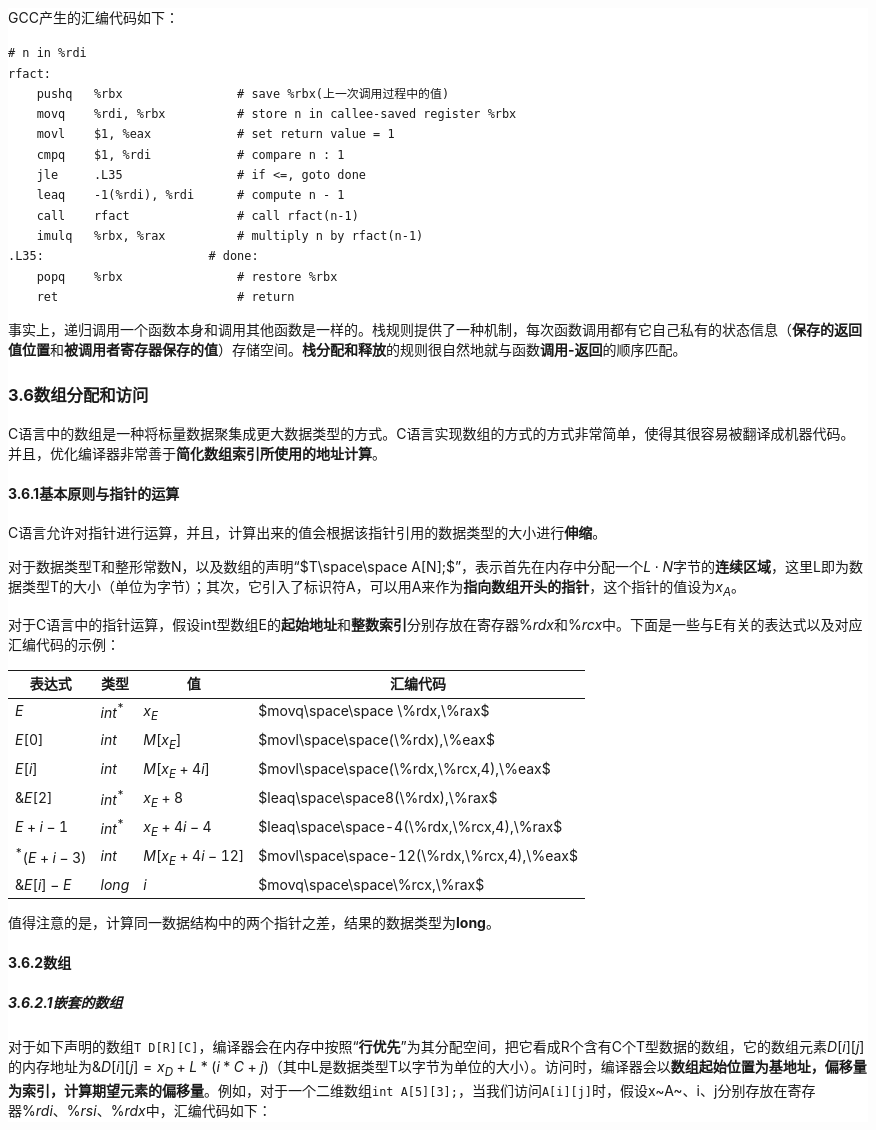 GCC产生的汇编代码如下：

```assembly
# n in %rdi
rfact:
	pushq	%rbx				# save %rbx(上一次调用过程中的值)
	movq	%rdi, %rbx			# store n in callee-saved register %rbx
	movl	$1, %eax			# set return value = 1
	cmpq	$1, %rdi			# compare n : 1
	jle		.L35				# if <=, goto done
	leaq	-1(%rdi), %rdi		# compute n - 1
	call 	rfact				# call rfact(n-1)
	imulq	%rbx, %rax			# multiply n by rfact(n-1)
.L35:						# done:
	popq	%rbx				# restore %rbx
	ret							# return
```

事实上，递归调用一个函数本身和调用其他函数是一样的。栈规则提供了一种机制，每次函数调用都有它自己私有的状态信息（**保存的返回值位置**和**被调用者寄存器保存的值**）存储空间。**栈分配和释放**的规则很自然地就与函数**调用-返回**的顺序匹配。

### 3.6数组分配和访问

C语言中的数组是一种将标量数据聚集成更大数据类型的方式。C语言实现数组的方式的方式非常简单，使得其很容易被翻译成机器代码。并且，优化编译器非常善于**简化数组索引所使用的地址计算**。

#### 3.6.1基本原则与指针的运算

C语言允许对指针进行运算，并且，计算出来的值会根据该指针引用的数据类型的大小进行**伸缩**。

对于数据类型T和整形常数N，以及数组的声明“$T\space\space A[N];$”，表示首先在内存中分配一个$L\cdot N$字节的**连续区域**，这里L即为数据类型T的大小（单位为字节）；其次，它引入了标识符A，可以用A来作为**指向数组开头的指针**，这个指针的值设为$x_A$。

对于C语言中的指针运算，假设int型数组E的**起始地址**和**整数索引**分别存放在寄存器$\%rdx$和$\%rcx$中。下面是一些与E有关的表达式以及对应汇编代码的示例：

| 表达式          | 类型    | 值             | 汇编代码                                   |
| --------------- | ------- | -------------- | ------------------------------------------ |
| $E$             | $int^*$ | $x_E$          | $movq\space\space \%rdx,\%rax$             |
| $E[0]$          | $int$   | $M[x_E]$       | $movl\space\space(\%rdx),\%eax$            |
| $E[i]$          | $int$   | $M[x_E+4i]$    | $movl\space\space(\%rdx,\%rcx,4),\%eax$    |
| $\&E[2]$        | $int^*$ | $x_E + 8$      | $leaq\space\space8(\%rdx),\%rax$           |
| $E + i - 1$     | $int^*$ | $x_E + 4i-4$   | $leaq\space\space-4(\%rdx,\%rcx,4),\%rax$  |
| $^*(E + i - 3)$ | $int$   | $M[x_E+4i-12]$ | $movl\space\space-12(\%rdx,\%rcx,4),\%eax$ |
| $\&E[i] - E$    | $long$  | $i$            | $movq\space\space\%rcx,\%rax$              |

值得注意的是，计算同一数据结构中的两个指针之差，结果的数据类型为**long**。

#### 3.6.2数组

##### 3.6.2.1嵌套的数组

对于如下声明的数组`T D[R][C]`，编译器会在内存中按照“**行优先**”为其分配空间，把它看成R个含有C个T型数据的数组，它的数组元素$D[i][j]$的内存地址为$\&D[i][j]=x_D+L*(i*C+j)$（其中L是数据类型T以字节为单位的大小）。访问时，编译器会以**数组起始位置为基地址，偏移量为索引，计算期望元素的偏移量**。例如，对于一个二维数组`int A[5][3];`，当我们访问`A[i][j]`时，假设x~A~、i、j分别存放在寄存器$\%rdi$、$\%rsi$、$\%rdx$中，汇编代码如下：
